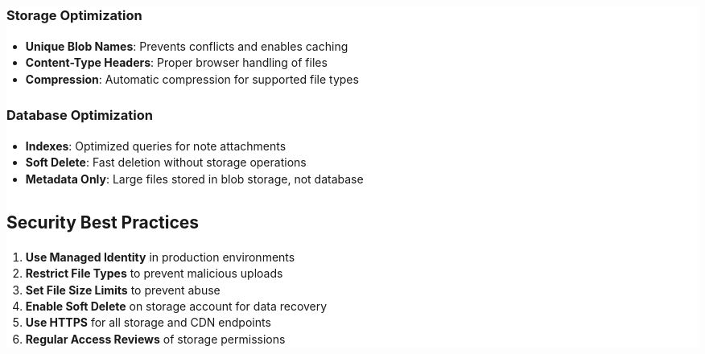 ### Storage Optimization
- **Unique Blob Names**: Prevents conflicts and enables caching
- **Content-Type Headers**: Proper browser handling of files
- **Compression**: Automatic compression for supported file types

### Database Optimization
- **Indexes**: Optimized queries for note attachments
- **Soft Delete**: Fast deletion without storage operations
- **Metadata Only**: Large files stored in blob storage, not database

## Security Best Practices

1. **Use Managed Identity** in production environments
2. **Restrict File Types** to prevent malicious uploads
3. **Set File Size Limits** to prevent abuse
4. **Enable Soft Delete** on storage account for data recovery
5. **Use HTTPS** for all storage and CDN endpoints
6. **Regular Access Reviews** of storage permissions

